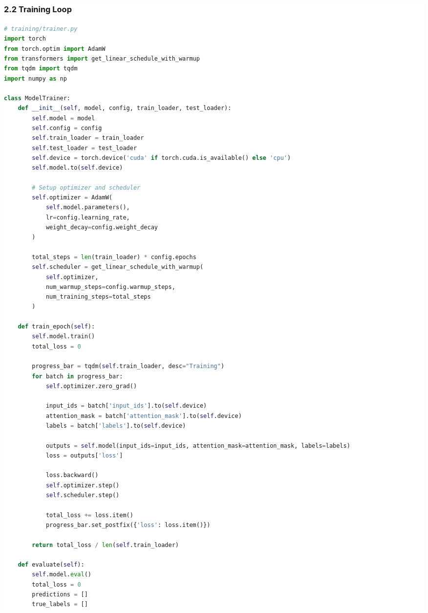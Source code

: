 ### 2.2 Training Loop

```python
# training/trainer.py
import torch
from torch.optim import AdamW
from transformers import get_linear_schedule_with_warmup
from tqdm import tqdm
import numpy as np

class ModelTrainer:
    def __init__(self, model, config, train_loader, test_loader):
        self.model = model
        self.config = config
        self.train_loader = train_loader
        self.test_loader = test_loader
        self.device = torch.device('cuda' if torch.cuda.is_available() else 'cpu')
        self.model.to(self.device)

        # Setup optimizer and scheduler
        self.optimizer = AdamW(
            self.model.parameters(),
            lr=config.learning_rate,
            weight_decay=config.weight_decay
        )

        total_steps = len(train_loader) * config.epochs
        self.scheduler = get_linear_schedule_with_warmup(
            self.optimizer,
            num_warmup_steps=config.warmup_steps,
            num_training_steps=total_steps
        )

    def train_epoch(self):
        self.model.train()
        total_loss = 0

        progress_bar = tqdm(self.train_loader, desc="Training")
        for batch in progress_bar:
            self.optimizer.zero_grad()

            input_ids = batch['input_ids'].to(self.device)
            attention_mask = batch['attention_mask'].to(self.device)
            labels = batch['labels'].to(self.device)

            outputs = self.model(input_ids=input_ids, attention_mask=attention_mask, labels=labels)
            loss = outputs['loss']

            loss.backward()
            self.optimizer.step()
            self.scheduler.step()

            total_loss += loss.item()
            progress_bar.set_postfix({'loss': loss.item()})

        return total_loss / len(self.train_loader)

    def evaluate(self):
        self.model.eval()
        total_loss = 0
        predictions = []
        true_labels = []

```